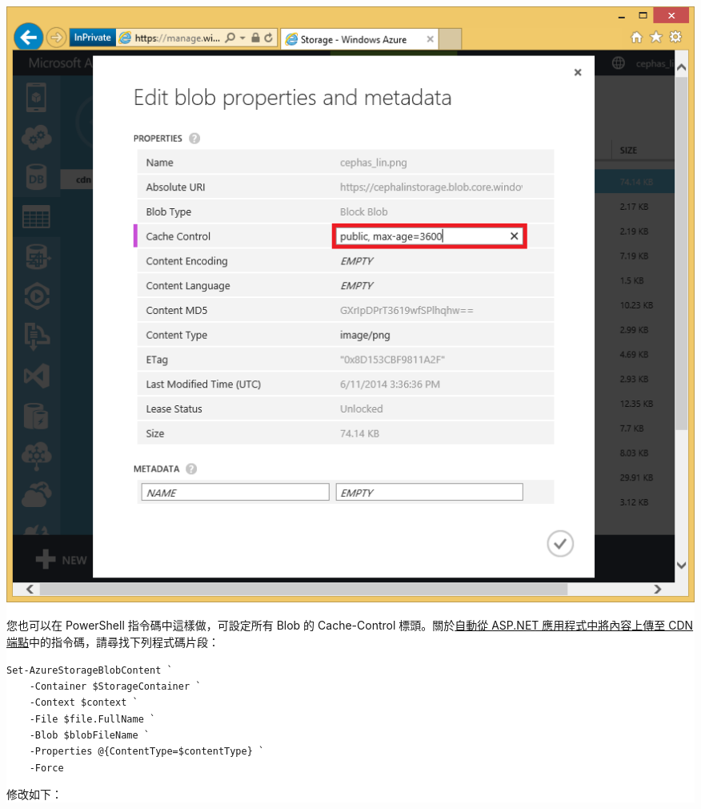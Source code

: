 ![](media/cdn-serve-content-from-cdn-in-your-web-application/cdn-updates-1.PNG)

您也可以在 PowerShell 指令碼中這樣做，可設定所有 Blob 的 Cache-Control 標頭。關於[自動從 ASP.NET 應用程式中將內容上傳至 CDN 端點](#upload)中的指令碼，請尋找下列程式碼片段：

    Set-AzureStorageBlobContent `
        -Container $StorageContainer `
        -Context $context `
        -File $file.FullName `
        -Blob $blobFileName `
        -Properties @{ContentType=$contentType} `
        -Force

修改如下：
